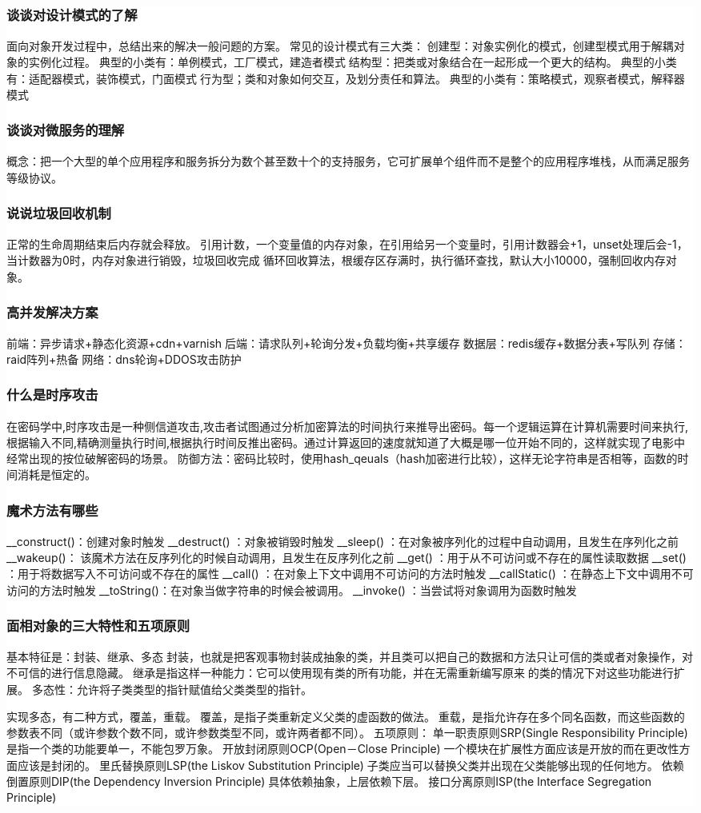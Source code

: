 ### 谈谈对设计模式的了解
面向对象开发过程中，总结出来的解决一般问题的方案。
常见的设计模式有三大类：
创建型：对象实例化的模式，创建型模式用于解耦对象的实例化过程。
典型的小类有：单例模式，工厂模式，建造者模式
结构型：把类或对象结合在一起形成一个更大的结构。
典型的小类有：适配器模式，装饰模式，门面模式
行为型；类和对象如何交互，及划分责任和算法。
典型的小类有：策略模式，观察者模式，解释器模式

### 谈谈对微服务的理解
概念：把⼀个⼤型的单个应⽤程序和服务拆分为数个甚⾄数⼗个的⽀持服务，它可扩展单个组件⽽不是整个的应⽤程序堆栈，从⽽满⾜服务等级协议。

### 说说垃圾回收机制
正常的生命周期结束后内存就会释放。
引用计数，一个变量值的内存对象，在引用给另一个变量时，引用计数器会+1，unset处理后会-1，当计数器为0时，内存对象进行销毁，垃圾回收完成
循环回收算法，根缓存区存满时，执行循环查找，默认大小10000，强制回收内存对象。

### 高并发解决方案
前端：异步请求+静态化资源+cdn+varnish
后端：请求队列+轮询分发+负载均衡+共享缓存
数据层：redis缓存+数据分表+写队列
存储：raid阵列+热备
网络：dns轮询+DDOS攻击防护

### 什么是时序攻击
在密码学中,时序攻击是一种侧信道攻击,攻击者试图通过分析加密算法的时间执行来推导出密码。每一个逻辑运算在计算机需要时间来执行,根据输入不同,精确测量执行时间,根据执行时间反推出密码。通过计算返回的速度就知道了大概是哪一位开始不同的，这样就实现了电影中经常出现的按位破解密码的场景。
防御方法：密码比较时，使用hash_qeuals（hash加密进行比较），这样无论字符串是否相等，函数的时间消耗是恒定的。
### 魔术方法有哪些
__construct()：创建对象时触发
__destruct() ：对象被销毁时触发
__sleep() ：在对象被序列化的过程中自动调用，且发生在序列化之前
__wakeup()： 该魔术方法在反序列化的时候自动调用，且发生在反序列化之前
__get() ：用于从不可访问或不存在的属性读取数据
__set() ：用于将数据写入不可访问或不存在的属性
__call() ：在对象上下文中调用不可访问的方法时触发
__callStatic() ：在静态上下文中调用不可访问的方法时触发
__toString()：在对象当做字符串的时候会被调用。
__invoke() ：当尝试将对象调用为函数时触发

### 面相对象的三大特性和五项原则
基本特征是：封装、继承、多态
封装，也就是把客观事物封装成抽象的类，并且类可以把⾃⼰的数据和⽅法只让可信的类或者对象操作，对不可信的进⾏信息隐藏。
继承是指这样⼀种能⼒：它可以使⽤现有类的所有功能，并在⽆需重新编写原来
的类的情况下对这些功能进⾏扩展。
多态性：允许将⼦类类型的指针赋值给⽗类类型的指针。

实现多态，有⼆种⽅式，覆盖，重载。
覆盖，是指⼦类重新定义⽗类的虚函数的做法。
重载，是指允许存在多个同名函数，⽽这些函数的参数表不同（或许参数个数不同，或许参数类型不同，或许两者都不同）。
五项原则：
单一职责原则SRP(Single Responsibility Principle)
是指一个类的功能要单一，不能包罗万象。
开放封闭原则OCP(Open－Close Principle)
一个模块在扩展性方面应该是开放的而在更改性方面应该是封闭的。
里氏替换原则LSP(the Liskov Substitution Principle)
子类应当可以替换父类并出现在父类能够出现的任何地方。
依赖倒置原则DIP(the Dependency Inversion Principle)
具体依赖抽象，上层依赖下层。
接口分离原则ISP(the Interface Segregation Principle)